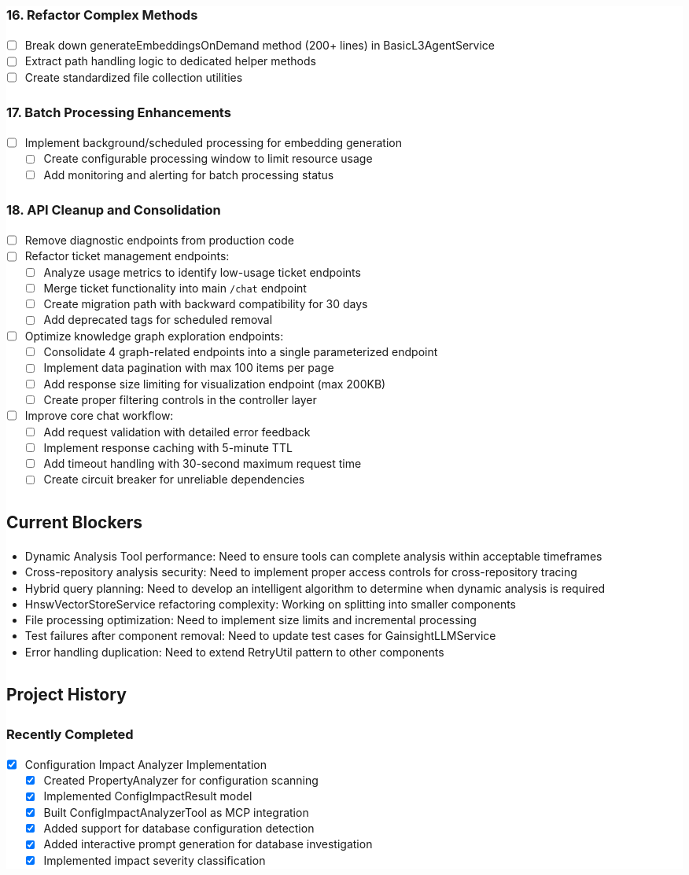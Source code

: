 ### 16. Refactor Complex Methods
- [ ] Break down generateEmbeddingsOnDemand method (200+ lines) in BasicL3AgentService
- [ ] Extract path handling logic to dedicated helper methods
- [ ] Create standardized file collection utilities

### 17. Batch Processing Enhancements
- [ ] Implement background/scheduled processing for embedding generation
  - [ ] Create configurable processing window to limit resource usage
  - [ ] Add monitoring and alerting for batch processing status

### 18. API Cleanup and Consolidation
- [ ] Remove diagnostic endpoints from production code
- [ ] Refactor ticket management endpoints:
  - [ ] Analyze usage metrics to identify low-usage ticket endpoints
  - [ ] Merge ticket functionality into main `/chat` endpoint
  - [ ] Create migration path with backward compatibility for 30 days
  - [ ] Add deprecated tags for scheduled removal
- [ ] Optimize knowledge graph exploration endpoints:
  - [ ] Consolidate 4 graph-related endpoints into a single parameterized endpoint
  - [ ] Implement data pagination with max 100 items per page
  - [ ] Add response size limiting for visualization endpoint (max 200KB)
  - [ ] Create proper filtering controls in the controller layer
- [ ] Improve core chat workflow:
  - [ ] Add request validation with detailed error feedback
  - [ ] Implement response caching with 5-minute TTL
  - [ ] Add timeout handling with 30-second maximum request time
  - [ ] Create circuit breaker for unreliable dependencies

## Current Blockers
- Dynamic Analysis Tool performance: Need to ensure tools can complete analysis within acceptable timeframes
- Cross-repository analysis security: Need to implement proper access controls for cross-repository tracing
- Hybrid query planning: Need to develop an intelligent algorithm to determine when dynamic analysis is required
- HnswVectorStoreService refactoring complexity: Working on splitting into smaller components
- File processing optimization: Need to implement size limits and incremental processing
- Test failures after component removal: Need to update test cases for GainsightLLMService
- Error handling duplication: Need to extend RetryUtil pattern to other components

## Project History

### Recently Completed
- [x] Configuration Impact Analyzer Implementation
  - [x] Created PropertyAnalyzer for configuration scanning
  - [x] Implemented ConfigImpactResult model
  - [x] Built ConfigImpactAnalyzerTool as MCP integration
  - [x] Added support for database configuration detection
  - [x] Added interactive prompt generation for database investigation
  - [x] Implemented impact severity classification
